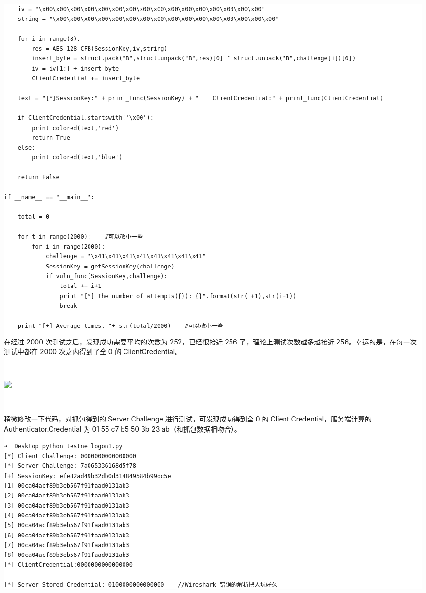 ```
    iv = "\x00\x00\x00\x00\x00\x00\x00\x00\x00\x00\x00\x00\x00\x00\x00\x00"
    string = "\x00\x00\x00\x00\x00\x00\x00\x00\x00\x00\x00\x00\x00\x00\x00\x00"
 
    for i in range(8):
        res = AES_128_CFB(SessionKey,iv,string)
        insert_byte = struct.pack("B",struct.unpack("B",res)[0] ^ struct.unpack("B",challenge[i])[0])
        iv = iv[1:] + insert_byte
        ClientCredential += insert_byte
 
    text = "[*]SessionKey:" + print_func(SessionKey) + "    ClientCredential:" + print_func(ClientCredential)
 
    if ClientCredential.startswith('\x00'):
        print colored(text,'red')
        return True
    else:
        print colored(text,'blue')
 
    return False
 
if __name__ == "__main__":
 
    total = 0
 
    for t in range(2000):    #可以改小一些
        for i in range(2000):
            challenge = "\x41\x41\x41\x41\x41\x41\x41\x41"
            SessionKey = getSessionKey(challenge)
            if vuln_func(SessionKey,challenge):
                total += i+1
                print "[*] The number of attempts({}): {}".format(str(t+1),str(i+1))
                break
 
    print "[+] Average times: "+ str(total/2000)    #可以改小一些

```

在经过 2000 次测试之后，发现成功需要平均的次数为 252，已经很接近 256 了，理论上测试次数越多越接近 256。幸运的是，在每一次测试中都在 2000 次之内得到了全 0 的 ClientCredential。

 

![](https://bbs.pediy.com/upload/attach/202012/701197_XE4HF62AVQSQCJV.jpg)

 

稍微修改一下代码，对抓包得到的 Server Challenge 进行测试，可发现成功得到全 0 的 Client Credential，服务端计算的 Authenticator.Credential 为 01 55 c7 b5 50 3b 23 ab（和抓包数据相吻合）。

```
➜  Desktop python testnetlogon1.py
[*] Client Challenge: 0000000000000000
[*] Server Challenge: 7a065336168d5f78
[+] SessionKey: efe82ad49b32db0d314849584b99dc5e
[1] 00ca04acf89b3eb567f91faad0131ab3
[2] 00ca04acf89b3eb567f91faad0131ab3
[3] 00ca04acf89b3eb567f91faad0131ab3
[4] 00ca04acf89b3eb567f91faad0131ab3
[5] 00ca04acf89b3eb567f91faad0131ab3
[6] 00ca04acf89b3eb567f91faad0131ab3
[7] 00ca04acf89b3eb567f91faad0131ab3
[8] 00ca04acf89b3eb567f91faad0131ab3
[*] ClientCredential:0000000000000000
 
[*] Server Stored Credential: 0100000000000000    //Wireshark 错误的解析把人坑好久
```